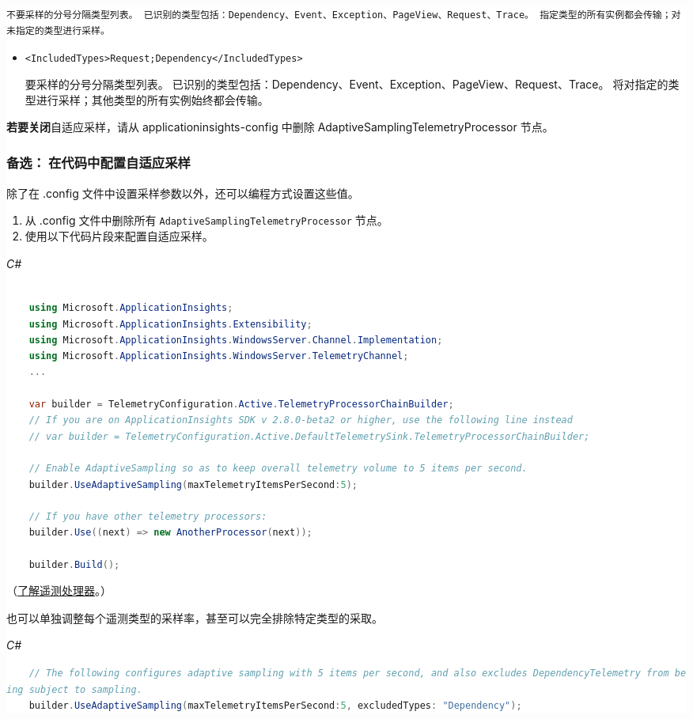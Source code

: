     不要采样的分号分隔类型列表。 已识别的类型包括：Dependency、Event、Exception、PageView、Request、Trace。 指定类型的所有实例都会传输；对未指定的类型进行采样。

* `<IncludedTypes>Request;Dependency</IncludedTypes>`
  
    要采样的分号分隔类型列表。 已识别的类型包括：Dependency、Event、Exception、PageView、Request、Trace。 将对指定的类型进行采样；其他类型的所有实例始终都会传输。


**若要关闭**自适应采样，请从 applicationinsights-config 中删除 AdaptiveSamplingTelemetryProcessor 节点。

### <a name="alternative-configure-adaptive-sampling-in-code"></a>备选： 在代码中配置自适应采样

除了在 .config 文件中设置采样参数以外，还可以编程方式设置这些值。

1. 从 .config 文件中删除所有 `AdaptiveSamplingTelemetryProcessor` 节点。
2. 使用以下代码片段来配置自适应采样。

*C#*

```csharp

    using Microsoft.ApplicationInsights;
    using Microsoft.ApplicationInsights.Extensibility;
    using Microsoft.ApplicationInsights.WindowsServer.Channel.Implementation;
    using Microsoft.ApplicationInsights.WindowsServer.TelemetryChannel;
    ...

    var builder = TelemetryConfiguration.Active.TelemetryProcessorChainBuilder;
    // If you are on ApplicationInsights SDK v 2.8.0-beta2 or higher, use the following line instead
    // var builder = TelemetryConfiguration.Active.DefaultTelemetrySink.TelemetryProcessorChainBuilder;

    // Enable AdaptiveSampling so as to keep overall telemetry volume to 5 items per second.
    builder.UseAdaptiveSampling(maxTelemetryItemsPerSecond:5);

    // If you have other telemetry processors:
    builder.Use((next) => new AnotherProcessor(next));

    builder.Build();

```

（[了解遥测处理器](../../azure-monitor/app/api-filtering-sampling.md#filtering)。）

也可以单独调整每个遥测类型的采样率，甚至可以完全排除特定类型的采取。 

*C#*

```csharp
    // The following configures adaptive sampling with 5 items per second, and also excludes DependencyTelemetry from being subject to sampling.
    builder.UseAdaptiveSampling(maxTelemetryItemsPerSecond:5, excludedTypes: "Dependency");
```
